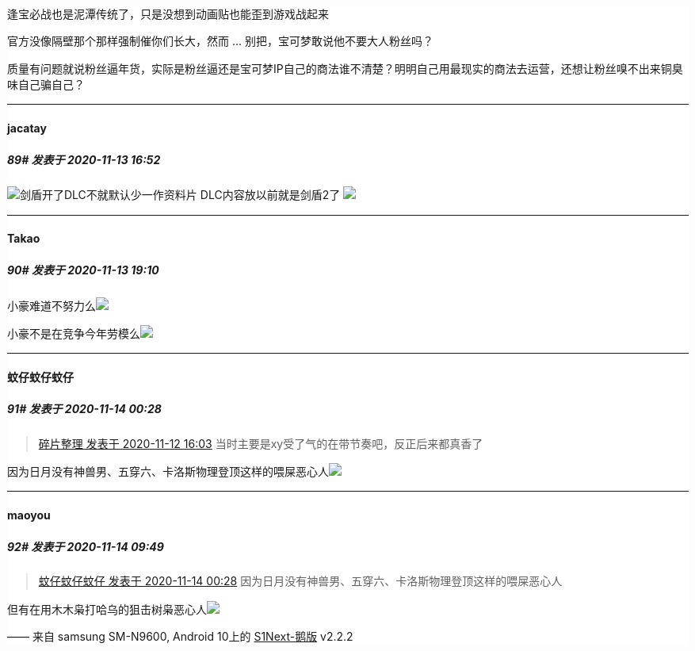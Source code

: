 逢宝必战也是泥潭传统了，只是没想到动画贴也能歪到游戏战起来


官方没像隔壁那个那样强制催你们长大，然而 ...</blockquote>
别把，宝可梦敢说他不要大人粉丝吗？

质量有问题就说粉丝逼年货，实际是粉丝逼还是宝可梦IP自己的商法谁不清楚？明明自己用最现实的商法去运营，还想让粉丝嗅不出来铜臭味自己骗自己？


-----

####  jacatay  
##### 89#       发表于 2020-11-13 16:52


<img src="https://static.saraba1st.com/image/smiley/face2017/067.png" referrerpolicy="no-referrer">剑盾开了DLC不就默认少一作资料片 DLC内容放以前就是剑盾2了
<img src="https://static.saraba1st.com/image/smiley/face2017/067.png" referrerpolicy="no-referrer">


-----

####  Takao  
##### 90#       发表于 2020-11-13 19:10


小豪难道不努力么<img src="https://static.saraba1st.com/image/smiley/face2017/127.png" referrerpolicy="no-referrer">

小豪不是在竞争今年劳模么<img src="https://static.saraba1st.com/image/smiley/face2017/127.png" referrerpolicy="no-referrer">


-----

####  蚊仔蚊仔蚊仔  
##### 91#       发表于 2020-11-14 00:28


<blockquote><a href="httphttps://bbs.saraba1st.com/2b/forum.php?mod=redirect&amp;goto=findpost&amp;pid=49371232&amp;ptid=1971350" target="_blank">碎片整理 发表于 2020-11-12 16:03</a>
当时主要是xy受了气的在带节奏吧，反正后来都真香了</blockquote>
因为日月没有神兽男、五穿六、卡洛斯物理登顶这样的喂屎恶心人<img src="https://static.saraba1st.com/image/smiley/face2017/037.png" referrerpolicy="no-referrer">


-----

####  maoyou  
##### 92#       发表于 2020-11-14 09:49


<blockquote><a href="httphttps://bbs.saraba1st.com/2b/forum.php?mod=redirect&amp;goto=findpost&amp;pid=49387176&amp;ptid=1971350" target="_blank">蚊仔蚊仔蚊仔 发表于 2020-11-14 00:28</a>
因为日月没有神兽男、五穿六、卡洛斯物理登顶这样的喂屎恶心人</blockquote>
但有在用木木枭打哈乌的狙击树枭恶心人<img src="https://static.saraba1st.com/image/smiley/face2017/064.png" referrerpolicy="no-referrer">

—— 来自 samsung SM-N9600, Android 10上的 [S1Next-鹅版](https://github.com/ykrank/S1-Next/releases) v2.2.2

